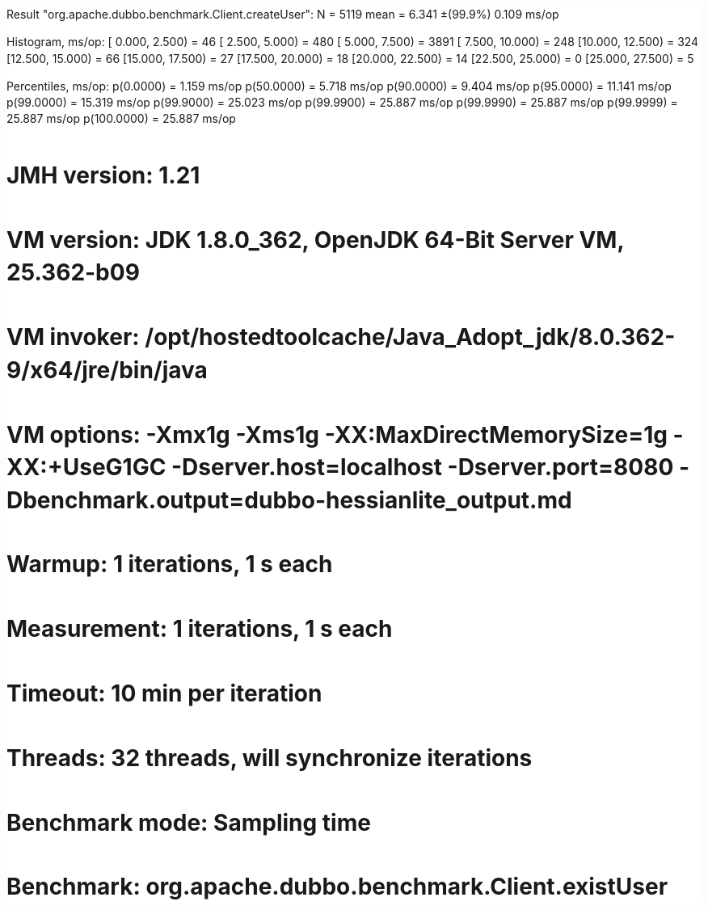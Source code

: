 

Result "org.apache.dubbo.benchmark.Client.createUser":
  N = 5119
  mean =      6.341 ±(99.9%) 0.109 ms/op

  Histogram, ms/op:
    [ 0.000,  2.500) = 46 
    [ 2.500,  5.000) = 480 
    [ 5.000,  7.500) = 3891 
    [ 7.500, 10.000) = 248 
    [10.000, 12.500) = 324 
    [12.500, 15.000) = 66 
    [15.000, 17.500) = 27 
    [17.500, 20.000) = 18 
    [20.000, 22.500) = 14 
    [22.500, 25.000) = 0 
    [25.000, 27.500) = 5 

  Percentiles, ms/op:
      p(0.0000) =      1.159 ms/op
     p(50.0000) =      5.718 ms/op
     p(90.0000) =      9.404 ms/op
     p(95.0000) =     11.141 ms/op
     p(99.0000) =     15.319 ms/op
     p(99.9000) =     25.023 ms/op
     p(99.9900) =     25.887 ms/op
     p(99.9990) =     25.887 ms/op
     p(99.9999) =     25.887 ms/op
    p(100.0000) =     25.887 ms/op


# JMH version: 1.21
# VM version: JDK 1.8.0_362, OpenJDK 64-Bit Server VM, 25.362-b09
# VM invoker: /opt/hostedtoolcache/Java_Adopt_jdk/8.0.362-9/x64/jre/bin/java
# VM options: -Xmx1g -Xms1g -XX:MaxDirectMemorySize=1g -XX:+UseG1GC -Dserver.host=localhost -Dserver.port=8080 -Dbenchmark.output=dubbo-hessianlite_output.md
# Warmup: 1 iterations, 1 s each
# Measurement: 1 iterations, 1 s each
# Timeout: 10 min per iteration
# Threads: 32 threads, will synchronize iterations
# Benchmark mode: Sampling time
# Benchmark: org.apache.dubbo.benchmark.Client.existUser
